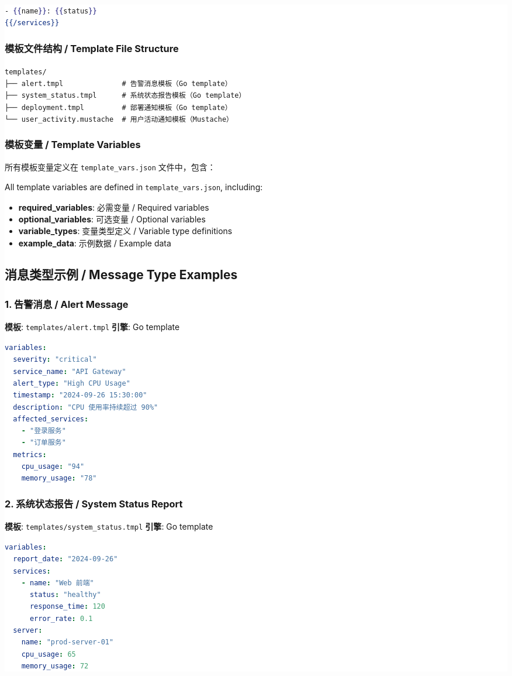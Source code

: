 ```mustache
- {{name}}: {{status}}
{{/services}}
```

### 模板文件结构 / Template File Structure

```
templates/
├── alert.tmpl              # 告警消息模板（Go template）
├── system_status.tmpl      # 系统状态报告模板（Go template）
├── deployment.tmpl         # 部署通知模板（Go template）
└── user_activity.mustache  # 用户活动通知模板（Mustache）
```

### 模板变量 / Template Variables

所有模板变量定义在 `template_vars.json` 文件中，包含：

All template variables are defined in `template_vars.json`, including:

- **required_variables**: 必需变量 / Required variables
- **optional_variables**: 可选变量 / Optional variables
- **variable_types**: 变量类型定义 / Variable type definitions
- **example_data**: 示例数据 / Example data

## 消息类型示例 / Message Type Examples

### 1. 告警消息 / Alert Message

**模板**: `templates/alert.tmpl`
**引擎**: Go template

```yaml
variables:
  severity: "critical"
  service_name: "API Gateway"
  alert_type: "High CPU Usage"
  timestamp: "2024-09-26 15:30:00"
  description: "CPU 使用率持续超过 90%"
  affected_services:
    - "登录服务"
    - "订单服务"
  metrics:
    cpu_usage: "94"
    memory_usage: "78"
```

### 2. 系统状态报告 / System Status Report

**模板**: `templates/system_status.tmpl`
**引擎**: Go template

```yaml
variables:
  report_date: "2024-09-26"
  services:
    - name: "Web 前端"
      status: "healthy"
      response_time: 120
      error_rate: 0.1
  server:
    name: "prod-server-01"
    cpu_usage: 65
    memory_usage: 72
```
